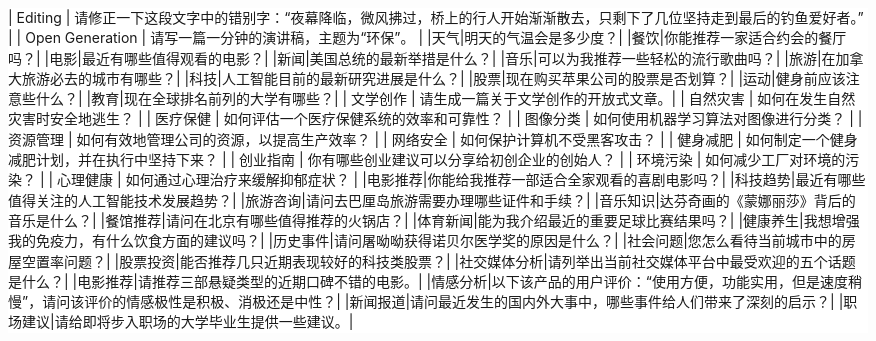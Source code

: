 | Editing | 请修正一下这段文字中的错别字：“夜幕降临，微风拂过，桥上的行人开始渐渐散去，只剩下了几位坚持走到最后的钓鱼爱好者。” |
| Open Generation | 请写一篇一分钟的演讲稿，主题为“环保”。 |
|天气|明天的气温会是多少度？|
|餐饮|你能推荐一家适合约会的餐厅吗？|
|电影|最近有哪些值得观看的电影？|
|新闻|美国总统的最新举措是什么？|
|音乐|可以为我推荐一些轻松的流行歌曲吗？|
|旅游|在加拿大旅游必去的城市有哪些？|
|科技|人工智能目前的最新研究进展是什么？|
|股票|现在购买苹果公司的股票是否划算？|
|运动|健身前应该注意些什么？|
|教育|现在全球排名前列的大学有哪些？|
| 文学创作 | 请生成一篇关于文学创作的开放式文章。|
| 自然灾害 | 如何在发生自然灾害时安全地逃生？ |
| 医疗保健 | 如何评估一个医疗保健系统的效率和可靠性？ |
| 图像分类 | 如何使用机器学习算法对图像进行分类？ |
| 资源管理 | 如何有效地管理公司的资源，以提高生产效率？ |
| 网络安全 | 如何保护计算机不受黑客攻击？ |
| 健身减肥 | 如何制定一个健身减肥计划，并在执行中坚持下来？ |
| 创业指南 | 你有哪些创业建议可以分享给初创企业的创始人？ |
| 环境污染 | 如何减少工厂对环境的污染？ |
| 心理健康 | 如何通过心理治疗来缓解抑郁症状？ |
|电影推荐|你能给我推荐一部适合全家观看的喜剧电影吗？|
|科技趋势|最近有哪些值得关注的人工智能技术发展趋势？|
|旅游咨询|请问去巴厘岛旅游需要办理哪些证件和手续？|
|音乐知识|达芬奇画的《蒙娜丽莎》背后的音乐是什么？|
|餐馆推荐|请问在北京有哪些值得推荐的火锅店？|
|体育新闻|能为我介绍最近的重要足球比赛结果吗？|
|健康养生|我想增强我的免疫力，有什么饮食方面的建议吗？|
|历史事件|请问屠呦呦获得诺贝尔医学奖的原因是什么？|
|社会问题|您怎么看待当前城市中的房屋空置率问题？|
|股票投资|能否推荐几只近期表现较好的科技类股票？|
|社交媒体分析|请列举出当前社交媒体平台中最受欢迎的五个话题是什么？|
|电影推荐|请推荐三部悬疑类型的近期口碑不错的电影。|
|情感分析|以下该产品的用户评价：“使用方便，功能实用，但是速度稍慢”，请问该评价的情感极性是积极、消极还是中性？|
|新闻报道|请问最近发生的国内外大事中，哪些事件给人们带来了深刻的启示？|
|职场建议|请给即将步入职场的大学毕业生提供一些建议。|